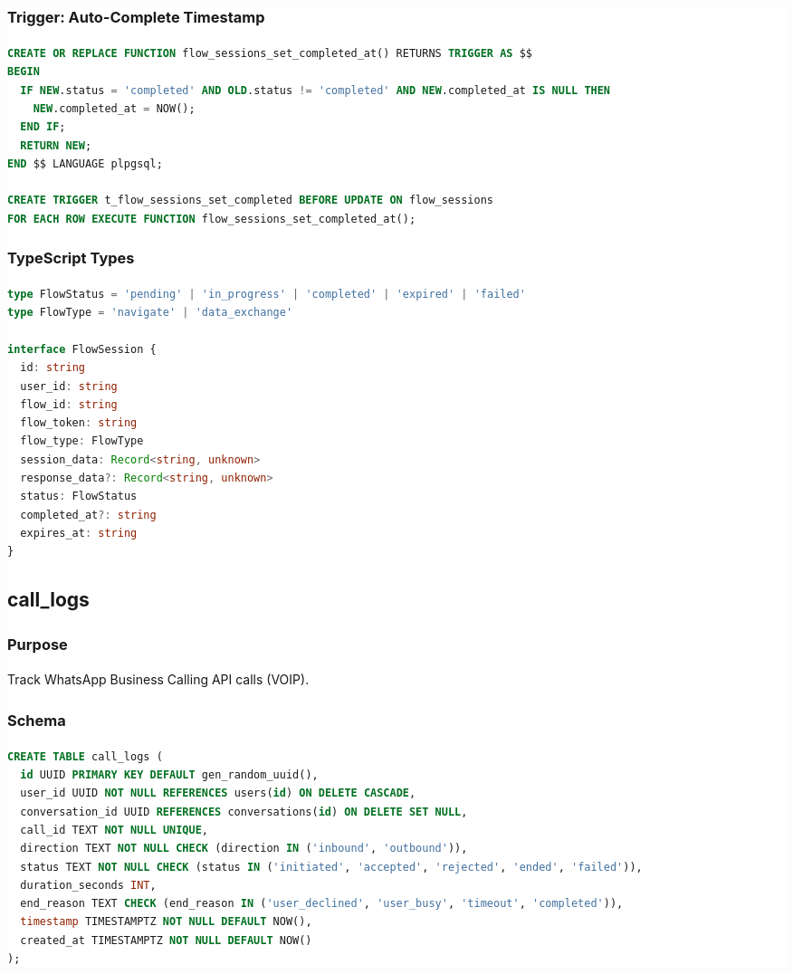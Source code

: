 ### Trigger: Auto-Complete Timestamp

```sql
CREATE OR REPLACE FUNCTION flow_sessions_set_completed_at() RETURNS TRIGGER AS $$
BEGIN
  IF NEW.status = 'completed' AND OLD.status != 'completed' AND NEW.completed_at IS NULL THEN
    NEW.completed_at = NOW();
  END IF;
  RETURN NEW;
END $$ LANGUAGE plpgsql;

CREATE TRIGGER t_flow_sessions_set_completed BEFORE UPDATE ON flow_sessions
FOR EACH ROW EXECUTE FUNCTION flow_sessions_set_completed_at();
```

### TypeScript Types

```typescript
type FlowStatus = 'pending' | 'in_progress' | 'completed' | 'expired' | 'failed'
type FlowType = 'navigate' | 'data_exchange'

interface FlowSession {
  id: string
  user_id: string
  flow_id: string
  flow_token: string
  flow_type: FlowType
  session_data: Record<string, unknown>
  response_data?: Record<string, unknown>
  status: FlowStatus
  completed_at?: string
  expires_at: string
}
```

## call_logs

### Purpose
Track WhatsApp Business Calling API calls (VOIP).

### Schema

```sql
CREATE TABLE call_logs (
  id UUID PRIMARY KEY DEFAULT gen_random_uuid(),
  user_id UUID NOT NULL REFERENCES users(id) ON DELETE CASCADE,
  conversation_id UUID REFERENCES conversations(id) ON DELETE SET NULL,
  call_id TEXT NOT NULL UNIQUE,
  direction TEXT NOT NULL CHECK (direction IN ('inbound', 'outbound')),
  status TEXT NOT NULL CHECK (status IN ('initiated', 'accepted', 'rejected', 'ended', 'failed')),
  duration_seconds INT,
  end_reason TEXT CHECK (end_reason IN ('user_declined', 'user_busy', 'timeout', 'completed')),
  timestamp TIMESTAMPTZ NOT NULL DEFAULT NOW(),
  created_at TIMESTAMPTZ NOT NULL DEFAULT NOW()
);
```
